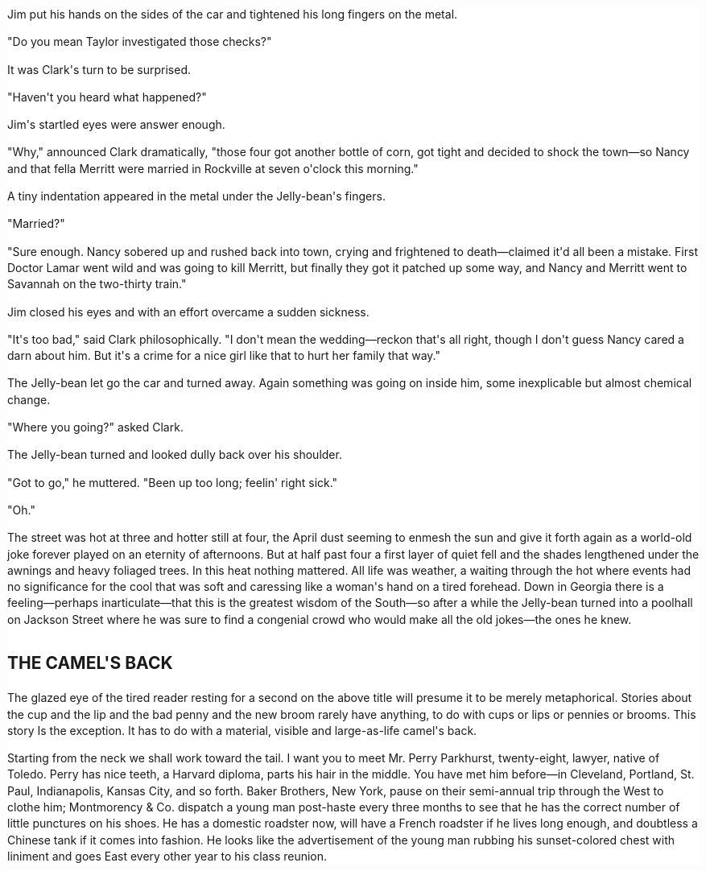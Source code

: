 Jim put his hands on the sides of the car and tightened his long fingers on the metal.

"Do you mean Taylor investigated those checks?"

It was Clark's turn to be surprised.

"Haven't you heard what happened?"

Jim's startled eyes were answer enough.

"Why," announced Clark dramatically, "those four got another bottle of corn, got tight and decided to shock the town—so Nancy and that fella Merritt were married in Rockville at seven o'clock this morning."

A tiny indentation appeared in the metal under the Jelly-bean's fingers.

"Married?"

"Sure enough. Nancy sobered up and rushed back into town, crying and frightened to death—claimed it'd all been a mistake. First Doctor Lamar went wild and was going to kill Merritt, but finally they got it patched up some way, and Nancy and Merritt went to Savannah on the two-thirty train."

Jim closed his eyes and with an effort overcame a sudden sickness.

"It's too bad," said Clark philosophically. "I don't mean the wedding—reckon that's all right, though I don't guess Nancy cared a darn about him. But it's a crime for a nice girl like that to hurt her family that way."

The Jelly-bean let go the car and turned away. Again something was going on inside him, some inexplicable but almost chemical change.

"Where you going?" asked Clark.

The Jelly-bean turned and looked dully back over his shoulder.

"Got to go," he muttered. "Been up too long; feelin' right sick."

"Oh."

The street was hot at three and hotter still at four, the April dust seeming to enmesh the sun and give it forth again as a world-old joke forever played on an eternity of afternoons. But at half past four a first layer of quiet fell and the shades lengthened under the awnings and heavy foliaged trees. In this heat nothing mattered. All life was weather, a waiting through the hot where events had no significance for the cool that was soft and caressing like a woman's hand on a tired forehead. Down in Georgia there is a feeling—perhaps inarticulate—that this is the greatest wisdom of the South—so after a while the Jelly-bean turned into a poolhall on Jackson Street where he was sure to find a congenial crowd who would make all the old jokes—the ones he knew.


## THE CAMEL'S BACK

The glazed eye of the tired reader resting for a second on the above title will presume it to be merely metaphorical. Stories about the cup and the lip and the bad penny and the new broom rarely have anything, to do with cups or lips or pennies or brooms. This story Is the exception. It has to do with a material, visible and large-as-life camel's back.

Starting from the neck we shall work toward the tail. I want you to meet Mr. Perry Parkhurst, twenty-eight, lawyer, native of Toledo. Perry has nice teeth, a Harvard diploma, parts his hair in the middle. You have met him before—in Cleveland, Portland, St. Paul, Indianapolis, Kansas City, and so forth. Baker Brothers, New York, pause on their semi-annual trip through the West to clothe him; Montmorency & Co. dispatch a young man post-haste every three months to see that he has the correct number of little punctures on his shoes. He has a domestic roadster now, will have a French roadster if he lives long enough, and doubtless a Chinese tank if it comes into fashion. He looks like the advertisement of the young man rubbing his sunset-colored chest with liniment and goes East every other year to his class reunion.
